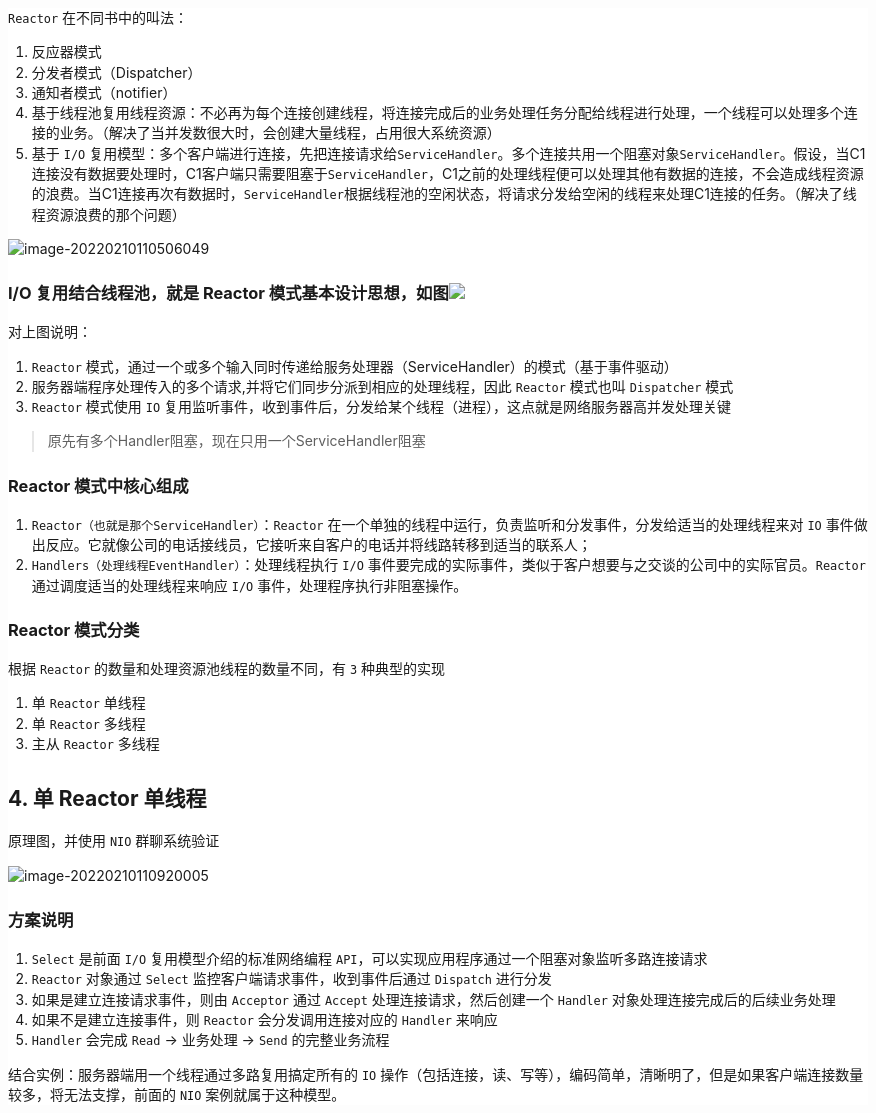 `Reactor` 在不同书中的叫法：

1. 反应器模式
2. 分发者模式（Dispatcher）
3. 通知者模式（notifier）
4. 基于线程池复用线程资源：不必再为每个连接创建线程，将连接完成后的业务处理任务分配给线程进行处理，一个线程可以处理多个连接的业务。（解决了当并发数很大时，会创建大量线程，占用很大系统资源）
5. 基于 `I/O` 复用模型：多个客户端进行连接，先把连接请求给`ServiceHandler`。多个连接共用一个阻塞对象`ServiceHandler`。假设，当C1连接没有数据要处理时，C1客户端只需要阻塞于`ServiceHandler`，C1之前的处理线程便可以处理其他有数据的连接，不会造成线程资源的浪费。当C1连接再次有数据时，`ServiceHandler`根据线程池的空闲状态，将请求分发给空闲的线程来处理C1连接的任务。（解决了线程资源浪费的那个问题）

![image-20220210110506049](https://yupeng-tuchuang.oss-cn-shenzhen.aliyuncs.com/image-20220210110506049.png)

### I/O 复用结合线程池，就是 Reactor 模式基本设计思想，如图![](https://yupeng-tuchuang.oss-cn-shenzhen.aliyuncs.com/image-20220210110734212.png)

对上图说明：

1. `Reactor` 模式，通过一个或多个输入同时传递给服务处理器（ServiceHandler）的模式（基于事件驱动）
2. 服务器端程序处理传入的多个请求,并将它们同步分派到相应的处理线程，因此 `Reactor` 模式也叫 `Dispatcher` 模式
3. `Reactor` 模式使用 `IO` 复用监听事件，收到事件后，分发给某个线程（进程），这点就是网络服务器高并发处理关键

>  原先有多个Handler阻塞，现在只用一个ServiceHandler阻塞

### Reactor 模式中核心组成

1. `Reactor（也就是那个ServiceHandler）`：`Reactor` 在一个单独的线程中运行，负责监听和分发事件，分发给适当的处理线程来对 `IO` 事件做出反应。它就像公司的电话接线员，它接听来自客户的电话并将线路转移到适当的联系人；
2. `Handlers（处理线程EventHandler）`：处理线程执行 `I/O` 事件要完成的实际事件，类似于客户想要与之交谈的公司中的实际官员。`Reactor` 通过调度适当的处理线程来响应 `I/O` 事件，处理程序执行非阻塞操作。

### Reactor 模式分类

根据 `Reactor` 的数量和处理资源池线程的数量不同，有 `3` 种典型的实现

1. 单 `Reactor` 单线程
2. 单 `Reactor` 多线程
3. 主从 `Reactor` 多线程

## 4. 单 Reactor 单线程

原理图，并使用 `NIO` 群聊系统验证

![image-20220210110920005](https://yupeng-tuchuang.oss-cn-shenzhen.aliyuncs.com/image-20220210110920005.png)

### 方案说明

1. `Select` 是前面 `I/O` 复用模型介绍的标准网络编程 `API`，可以实现应用程序通过一个阻塞对象监听多路连接请求
2. `Reactor` 对象通过 `Select` 监控客户端请求事件，收到事件后通过 `Dispatch` 进行分发
3. 如果是建立连接请求事件，则由 `Acceptor` 通过 `Accept` 处理连接请求，然后创建一个 `Handler` 对象处理连接完成后的后续业务处理
4. 如果不是建立连接事件，则 `Reactor` 会分发调用连接对应的 `Handler` 来响应
5. `Handler` 会完成 `Read` → 业务处理 → `Send` 的完整业务流程

结合实例：服务器端用一个线程通过多路复用搞定所有的 `IO` 操作（包括连接，读、写等），编码简单，清晰明了，但是如果客户端连接数量较多，将无法支撑，前面的 `NIO` 案例就属于这种模型。
